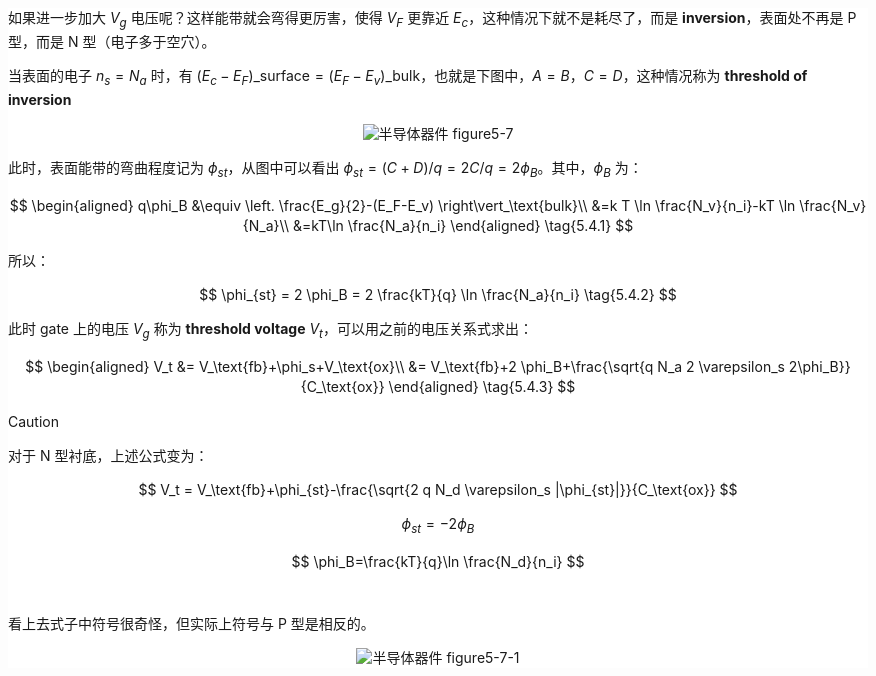 如果进一步加大 $V_g$ 电压呢？这样能带就会弯得更厉害，使得 $V_F$ 更靠近 $E_c$，这种情况下就不是耗尽了，而是 **inversion**，表面处不再是 P 型，而是 N 型（电子多于空穴）。

当表面的电子 $n_s=N_a$ 时，有 $(E_c-E_F)\_\text{surface}=(E_F-E_v)\_\text{bulk}$，也就是下图中，$A=B$，$C=D$，这种情况称为 **threshold of inversion**



<center><img alt="半导体器件 figure5-7" title="半导体器件 figure5-7" src="https://s3.ax1x.com/2020/12/26/rhM46P.jpg" width="400"></center>

此时，表面能带的弯曲程度记为 $\phi_{st}$，从图中可以看出 $\phi_{st}=(C+D)/q=2C/q=2\phi_B$。其中，$\phi_B$ 为：

$$
\begin{aligned}
q\phi_B &\equiv \left. \frac{E_g}{2}-(E_F-E_v) \right\vert_\text{bulk}\\
&=k T \ln \frac{N_v}{n_i}-kT \ln \frac{N_v}{N_a}\\
&=kT\ln \frac{N_a}{n_i}
\end{aligned} \tag{5.4.1}
$$

所以：

$$
\phi_{st} = 2 \phi_B = 2 \frac{kT}{q} \ln \frac{N_a}{n_i} \tag{5.4.2}
$$

此时 gate 上的电压 $V_g$ 称为 **threshold voltage** $V_t$，可以用之前的电压关系式求出：

$$
\begin{aligned}
V_t &= V_\text{fb}+\phi_s+V_\text{ox}\\
&= V_\text{fb}+2 \phi_B+\frac{\sqrt{q N_a 2 \varepsilon_s  2\phi_B}}{C_\text{ox}}
\end{aligned} \tag{5.4.3}
$$

> [!CAUTION]
> 对于 N 型衬底，上述公式变为：<br>
> 
> $$
V_t = V_\text{fb}+\phi_{st}-\frac{\sqrt{2 q N_d \varepsilon_s |\phi_{st}|}}{C_\text{ox}}
$$
> 
> $$
\phi_{st}=-2\phi_B
$$
> 
> $$
\phi_B=\frac{kT}{q}\ln \frac{N_d}{n_i}
$$<br>
> 
> 看上去式子中符号很奇怪，但实际上符号与 P 型是相反的。
> 
> 
> 
> <center><img alt="半导体器件 figure5-7-1" title="半导体器件 figure5-7-1" src="https://s3.ax1x.com/2020/12/26/rhJ2Hx.jpg" width="400"></center>
